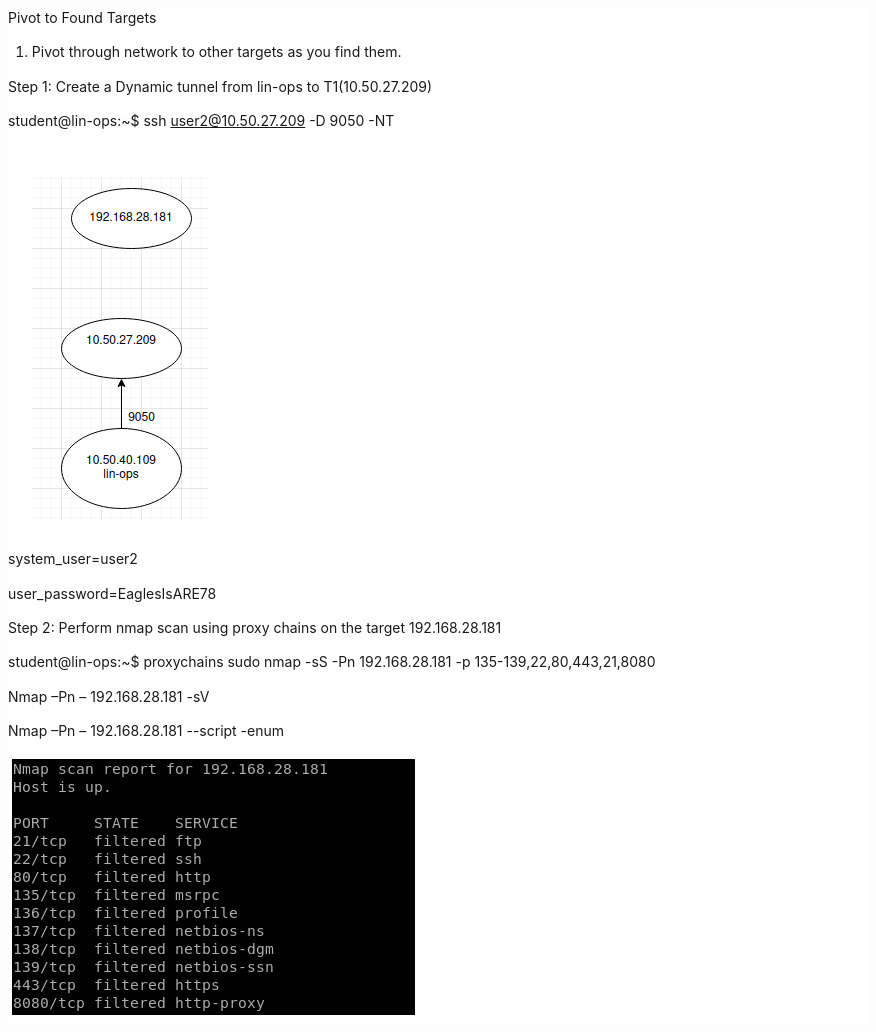 Pivot to Found Targets

1. Pivot through network to other targets as you find them.

Step 1: Create a Dynamic tunnel from lin-ops to T1(10.50.27.209)

student@lin-ops:~$ ssh user2@10.50.27.209 -D 9050 -NT

![Alt Text](images/image_9.png)

system_user=user2

user_password=EaglesIsARE78

Step 2: Perform nmap scan using proxy chains on the target 192.168.28.181

student@lin-ops:~$ proxychains sudo nmap -sS -Pn 192.168.28.181 -p 135-139,22,80,443,21,8080

Nmap –Pn – 192.168.28.181 -sV

Nmap –Pn – 192.168.28.181 --script -enum

![Alt Text](images/image_10.png)

